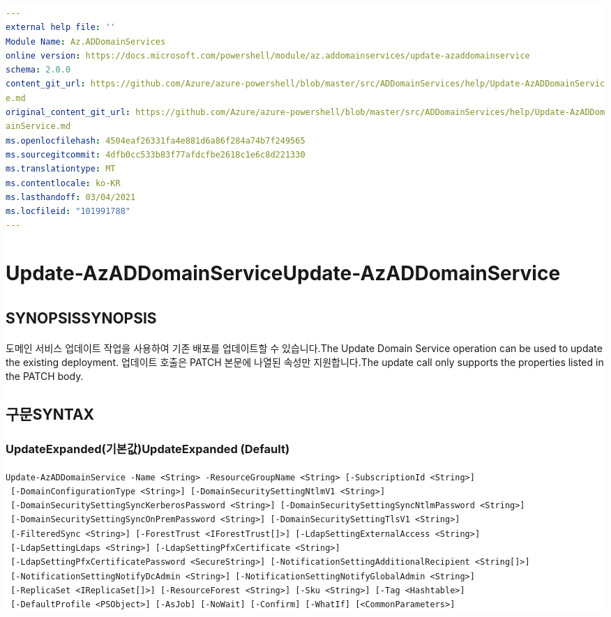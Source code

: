 ```yaml
---
external help file: ''
Module Name: Az.ADDomainServices
online version: https://docs.microsoft.com/powershell/module/az.addomainservices/update-azaddomainservice
schema: 2.0.0
content_git_url: https://github.com/Azure/azure-powershell/blob/master/src/ADDomainServices/help/Update-AzADDomainService.md
original_content_git_url: https://github.com/Azure/azure-powershell/blob/master/src/ADDomainServices/help/Update-AzADDomainService.md
ms.openlocfilehash: 4504eaf26331fa4e881d6a86f284a74b7f249565
ms.sourcegitcommit: 4dfb0cc533b83f77afdcfbe2618c1e6c8d221330
ms.translationtype: MT
ms.contentlocale: ko-KR
ms.lasthandoff: 03/04/2021
ms.locfileid: "101991788"
---
```

# <span data-ttu-id="934d9-101">Update-AzADDomainService</span><span class="sxs-lookup"><span data-stu-id="934d9-101">Update-AzADDomainService</span></span>

## <span data-ttu-id="934d9-102">SYNOPSIS</span><span class="sxs-lookup"><span data-stu-id="934d9-102">SYNOPSIS</span></span>
<span data-ttu-id="934d9-103">도메인 서비스 업데이트 작업을 사용하여 기존 배포를 업데이트할 수 있습니다.</span><span class="sxs-lookup"><span data-stu-id="934d9-103">The Update Domain Service operation can be used to update the existing deployment.</span></span>
<span data-ttu-id="934d9-104">업데이트 호출은 PATCH 본문에 나열된 속성만 지원합니다.</span><span class="sxs-lookup"><span data-stu-id="934d9-104">The update call only supports the properties listed in the PATCH body.</span></span>

## <span data-ttu-id="934d9-105">구문</span><span class="sxs-lookup"><span data-stu-id="934d9-105">SYNTAX</span></span>

### <span data-ttu-id="934d9-106">UpdateExpanded(기본값)</span><span class="sxs-lookup"><span data-stu-id="934d9-106">UpdateExpanded (Default)</span></span>
```
Update-AzADDomainService -Name <String> -ResourceGroupName <String> [-SubscriptionId <String>]
 [-DomainConfigurationType <String>] [-DomainSecuritySettingNtlmV1 <String>]
 [-DomainSecuritySettingSyncKerberosPassword <String>] [-DomainSecuritySettingSyncNtlmPassword <String>]
 [-DomainSecuritySettingSyncOnPremPassword <String>] [-DomainSecuritySettingTlsV1 <String>]
 [-FilteredSync <String>] [-ForestTrust <IForestTrust[]>] [-LdapSettingExternalAccess <String>]
 [-LdapSettingLdaps <String>] [-LdapSettingPfxCertificate <String>]
 [-LdapSettingPfxCertificatePassword <SecureString>] [-NotificationSettingAdditionalRecipient <String[]>]
 [-NotificationSettingNotifyDcAdmin <String>] [-NotificationSettingNotifyGlobalAdmin <String>]
 [-ReplicaSet <IReplicaSet[]>] [-ResourceForest <String>] [-Sku <String>] [-Tag <Hashtable>]
 [-DefaultProfile <PSObject>] [-AsJob] [-NoWait] [-Confirm] [-WhatIf] [<CommonParameters>]
```
